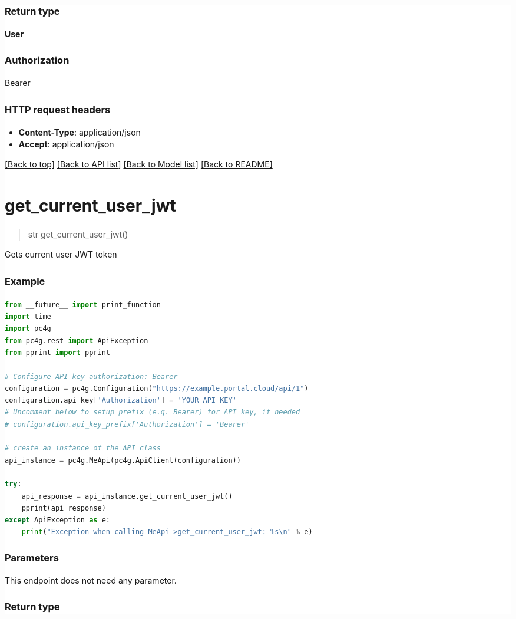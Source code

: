 ### Return type

[**User**](User.md)

### Authorization

[Bearer](../README.md#Bearer)

### HTTP request headers

 - **Content-Type**: application/json
 - **Accept**: application/json

[[Back to top]](#) [[Back to API list]](../README.md#documentation-for-api-endpoints) [[Back to Model list]](../README.md#documentation-for-models) [[Back to README]](../README.md)

# **get_current_user_jwt**
> str get_current_user_jwt()



Gets current user JWT token

### Example
```python
from __future__ import print_function
import time
import pc4g
from pc4g.rest import ApiException
from pprint import pprint

# Configure API key authorization: Bearer
configuration = pc4g.Configuration("https://example.portal.cloud/api/1")
configuration.api_key['Authorization'] = 'YOUR_API_KEY'
# Uncomment below to setup prefix (e.g. Bearer) for API key, if needed
# configuration.api_key_prefix['Authorization'] = 'Bearer'

# create an instance of the API class
api_instance = pc4g.MeApi(pc4g.ApiClient(configuration))

try:
    api_response = api_instance.get_current_user_jwt()
    pprint(api_response)
except ApiException as e:
    print("Exception when calling MeApi->get_current_user_jwt: %s\n" % e)
```

### Parameters
This endpoint does not need any parameter.

### Return type

